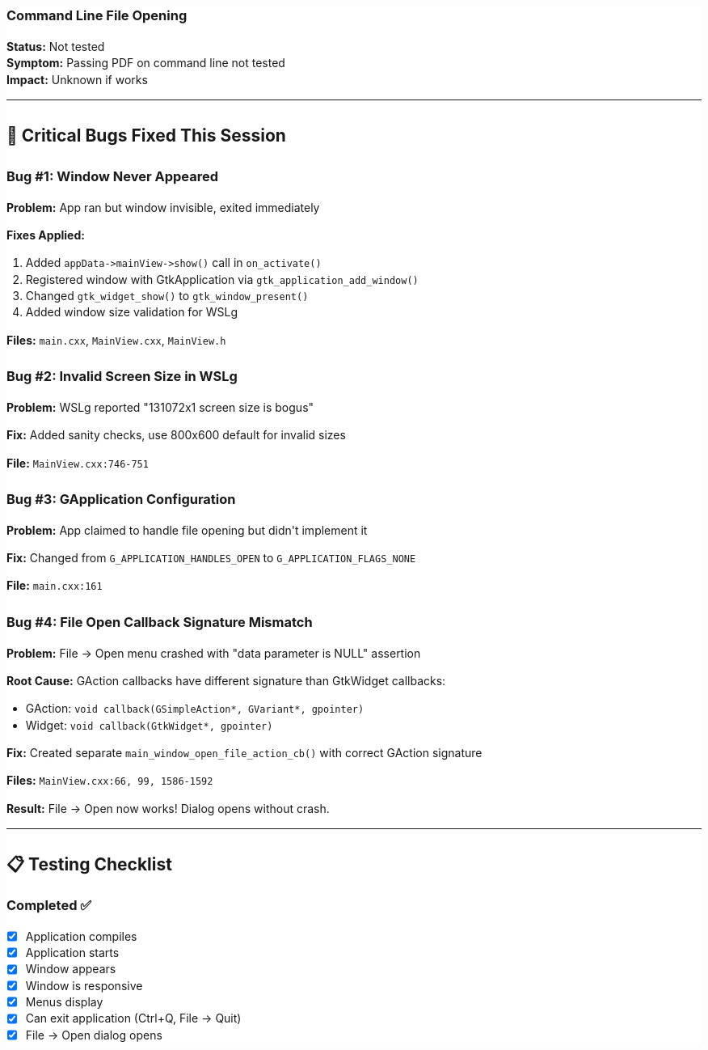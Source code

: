 ### Command Line File Opening
**Status:** Not tested  
**Symptom:** Passing PDF on command line not tested  
**Impact:** Unknown if works

---

## 🔧 Critical Bugs Fixed This Session

### Bug #1: Window Never Appeared
**Problem:** App ran but window invisible, exited immediately

**Fixes Applied:**
1. Added `appData->mainView->show()` call in `on_activate()`
2. Registered window with GtkApplication via `gtk_application_add_window()`
3. Changed `gtk_widget_show()` to `gtk_window_present()`
4. Added window size validation for WSLg

**Files:** `main.cxx`, `MainView.cxx`, `MainView.h`

### Bug #2: Invalid Screen Size in WSLg
**Problem:** WSLg reported "131072x1 screen size is bogus"

**Fix:** Added sanity checks, use 800x600 default for invalid sizes

**File:** `MainView.cxx:746-751`

### Bug #3: GApplication Configuration
**Problem:** App claimed to handle file opening but didn't implement it

**Fix:** Changed from `G_APPLICATION_HANDLES_OPEN` to `G_APPLICATION_FLAGS_NONE`

**File:** `main.cxx:161`

### Bug #4: File Open Callback Signature Mismatch
**Problem:** File → Open menu crashed with "data parameter is NULL" assertion

**Root Cause:** GAction callbacks have different signature than GtkWidget callbacks:
- GAction: `void callback(GSimpleAction*, GVariant*, gpointer)`
- Widget: `void callback(GtkWidget*, gpointer)`

**Fix:** Created separate `main_window_open_file_action_cb()` with correct GAction signature

**Files:** `MainView.cxx:66, 99, 1586-1592`

**Result:** File → Open now works! Dialog opens without crash.

---

## 📋 Testing Checklist

### Completed ✅
- [x] Application compiles
- [x] Application starts
- [x] Window appears
- [x] Window is responsive
- [x] Menus display
- [x] Can exit application (Ctrl+Q, File → Quit)
- [x] File → Open dialog opens
